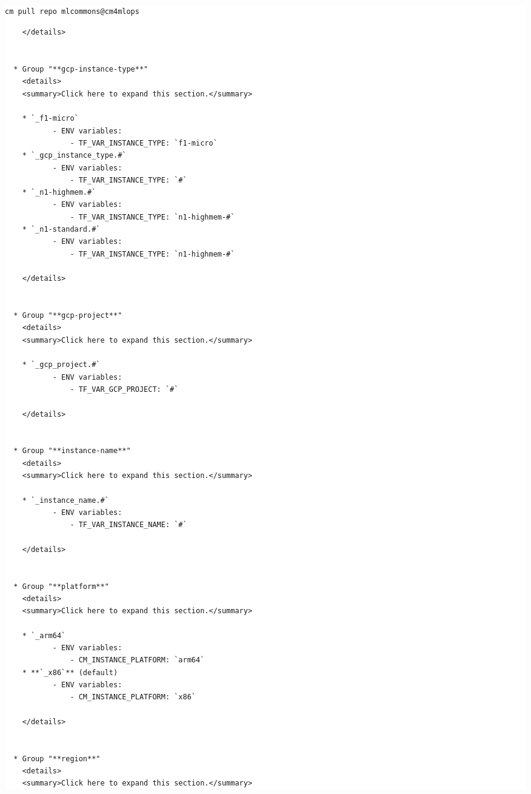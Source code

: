 ```cm pull repo mlcommons@cm4mlops```

        </details>


      * Group "**gcp-instance-type**"
        <details>
        <summary>Click here to expand this section.</summary>

        * `_f1-micro`
               - ENV variables:
                   - TF_VAR_INSTANCE_TYPE: `f1-micro`
        * `_gcp_instance_type.#`
               - ENV variables:
                   - TF_VAR_INSTANCE_TYPE: `#`
        * `_n1-highmem.#`
               - ENV variables:
                   - TF_VAR_INSTANCE_TYPE: `n1-highmem-#`
        * `_n1-standard.#`
               - ENV variables:
                   - TF_VAR_INSTANCE_TYPE: `n1-highmem-#`

        </details>


      * Group "**gcp-project**"
        <details>
        <summary>Click here to expand this section.</summary>

        * `_gcp_project.#`
               - ENV variables:
                   - TF_VAR_GCP_PROJECT: `#`

        </details>


      * Group "**instance-name**"
        <details>
        <summary>Click here to expand this section.</summary>

        * `_instance_name.#`
               - ENV variables:
                   - TF_VAR_INSTANCE_NAME: `#`

        </details>


      * Group "**platform**"
        <details>
        <summary>Click here to expand this section.</summary>

        * `_arm64`
               - ENV variables:
                   - CM_INSTANCE_PLATFORM: `arm64`
        * **`_x86`** (default)
               - ENV variables:
                   - CM_INSTANCE_PLATFORM: `x86`

        </details>


      * Group "**region**"
        <details>
        <summary>Click here to expand this section.</summary>
```